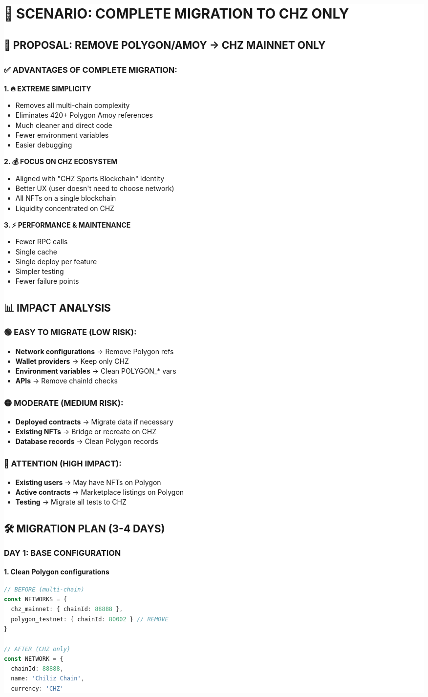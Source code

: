 # 🚀 SCENARIO: COMPLETE MIGRATION TO CHZ ONLY

## 🎯 PROPOSAL: REMOVE POLYGON/AMOY → CHZ MAINNET ONLY

### ✅ ADVANTAGES OF COMPLETE MIGRATION:

**1. 🔥 EXTREME SIMPLICITY**
- Removes all multi-chain complexity
- Eliminates 420+ Polygon Amoy references
- Much cleaner and direct code
- Fewer environment variables
- Easier debugging

**2. 💰 FOCUS ON CHZ ECOSYSTEM**
- Aligned with "CHZ Sports Blockchain" identity
- Better UX (user doesn't need to choose network)
- All NFTs on a single blockchain
- Liquidity concentrated on CHZ

**3. ⚡ PERFORMANCE & MAINTENANCE**
- Fewer RPC calls
- Single cache
- Single deploy per feature
- Simpler testing
- Fewer failure points

## 📊 IMPACT ANALYSIS

### 🟢 EASY TO MIGRATE (LOW RISK):
- **Network configurations** → Remove Polygon refs
- **Wallet providers** → Keep only CHZ
- **Environment variables** → Clean POLYGON_* vars
- **APIs** → Remove chainId checks

### 🟡 MODERATE (MEDIUM RISK):
- **Deployed contracts** → Migrate data if necessary
- **Existing NFTs** → Bridge or recreate on CHZ
- **Database records** → Clean Polygon records

### 🔴 ATTENTION (HIGH IMPACT):
- **Existing users** → May have NFTs on Polygon
- **Active contracts** → Marketplace listings on Polygon
- **Testing** → Migrate all tests to CHZ

## 🛠️ MIGRATION PLAN (3-4 DAYS)

### DAY 1: BASE CONFIGURATION
**1. Clean Polygon configurations**
```typescript
// BEFORE (multi-chain)
const NETWORKS = {
  chz_mainnet: { chainId: 88888 },
  polygon_testnet: { chainId: 80002 } // REMOVE
}

// AFTER (CHZ only)
const NETWORK = {
  chainId: 88888,
  name: 'Chiliz Chain',
  currency: 'CHZ'
```